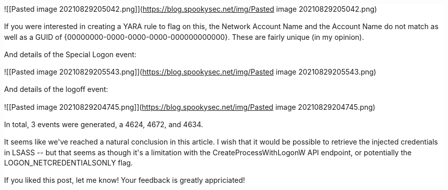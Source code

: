  ![[Pasted image 20210829205042.png]](https://blog.spookysec.net/img/Pasted image 20210829205042.png)
 
If you were interested in creating a YARA rule to flag on this, the Network Account Name and the Account Name do not match as well as a GUID of {00000000-0000-0000-0000-000000000000}. These are fairly unique (in my opinion).

And details of the Special Logon event:
 
 ![[Pasted image 20210829205543.png]](https://blog.spookysec.net/img/Pasted image 20210829205543.png)

And details of the logoff event:
 
 ![[Pasted image 20210829204745.png]](https://blog.spookysec.net/img/Pasted image 20210829204745.png)
 
In total, 3 events were generated, a 4624, 4672, and 4634.

It seems like we've reached a natural conclusion in this article. I wish that it would be possible to retrieve the injected credentials in LSASS -- but that seems as though it's a limitation with the CreateProcessWithLogonW API endpoint, or potentially the LOGON_NETCREDENTIALSONLY flag.

If you liked this post, let me know! Your feedback is greatly appriciated!

